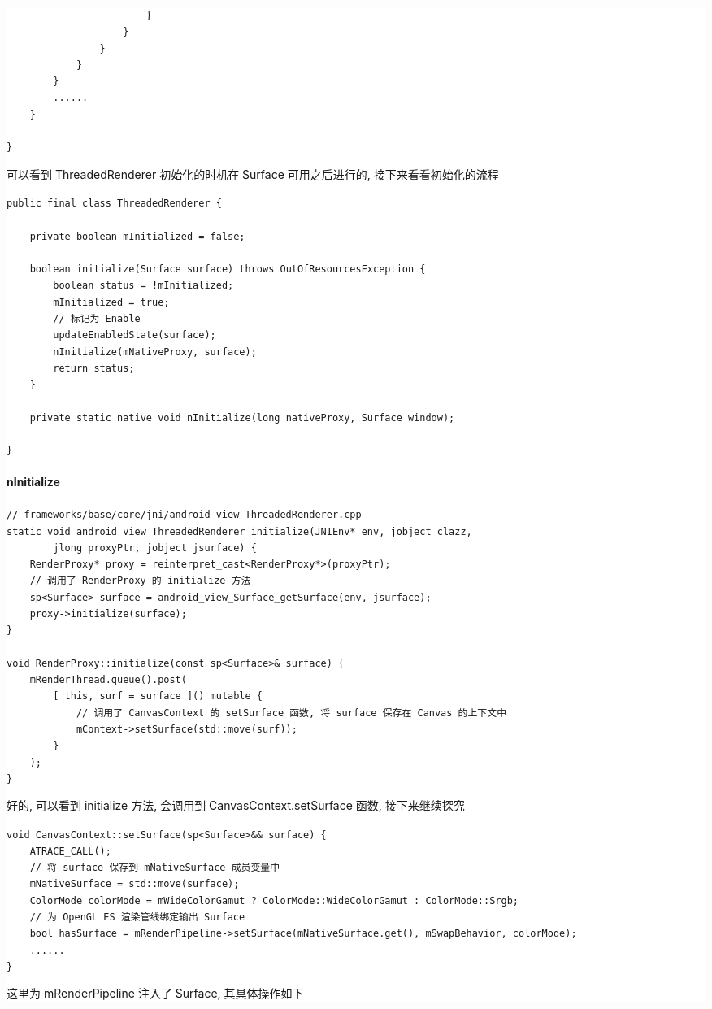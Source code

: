 ```
                        }
                    }
                }
            } 
        }
        ......
    }            
            
}
```
可以看到 ThreadedRenderer 初始化的时机在 Surface 可用之后进行的, 接下来看看初始化的流程
```
public final class ThreadedRenderer {

    private boolean mInitialized = false;

    boolean initialize(Surface surface) throws OutOfResourcesException {
        boolean status = !mInitialized;
        mInitialized = true;
        // 标记为 Enable
        updateEnabledState(surface);
        nInitialize(mNativeProxy, surface);
        return status;
    }
    
    private static native void nInitialize(long nativeProxy, Surface window);

}
```

#### nInitialize
```
// frameworks/base/core/jni/android_view_ThreadedRenderer.cpp
static void android_view_ThreadedRenderer_initialize(JNIEnv* env, jobject clazz,
        jlong proxyPtr, jobject jsurface) {
    RenderProxy* proxy = reinterpret_cast<RenderProxy*>(proxyPtr);
    // 调用了 RenderProxy 的 initialize 方法
    sp<Surface> surface = android_view_Surface_getSurface(env, jsurface);
    proxy->initialize(surface);
}

void RenderProxy::initialize(const sp<Surface>& surface) {
    mRenderThread.queue().post(
        [ this, surf = surface ]() mutable { 
            // 调用了 CanvasContext 的 setSurface 函数, 将 surface 保存在 Canvas 的上下文中
            mContext->setSurface(std::move(surf)); 
        }
    );
}
```
好的, 可以看到 initialize 方法, 会调用到 CanvasContext.setSurface 函数, 接下来继续探究
```
void CanvasContext::setSurface(sp<Surface>&& surface) {
    ATRACE_CALL();
    // 将 surface 保存到 mNativeSurface 成员变量中
    mNativeSurface = std::move(surface);
    ColorMode colorMode = mWideColorGamut ? ColorMode::WideColorGamut : ColorMode::Srgb;
    // 为 OpenGL ES 渲染管线绑定输出 Surface
    bool hasSurface = mRenderPipeline->setSurface(mNativeSurface.get(), mSwapBehavior, colorMode);
    ......
}
```
这里为 mRenderPipeline 注入了 Surface, 其具体操作如下
```
```